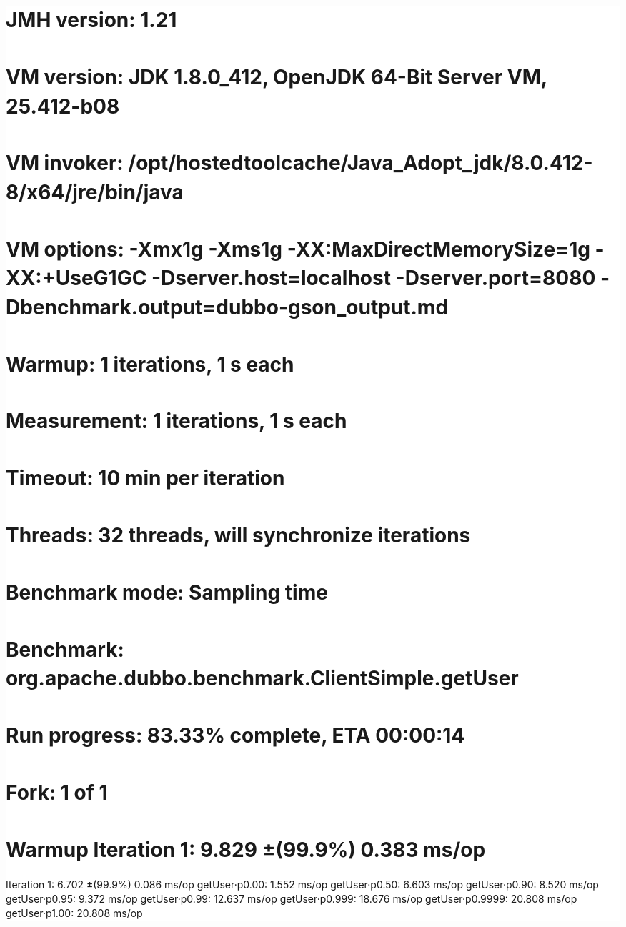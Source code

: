 
# JMH version: 1.21
# VM version: JDK 1.8.0_412, OpenJDK 64-Bit Server VM, 25.412-b08
# VM invoker: /opt/hostedtoolcache/Java_Adopt_jdk/8.0.412-8/x64/jre/bin/java
# VM options: -Xmx1g -Xms1g -XX:MaxDirectMemorySize=1g -XX:+UseG1GC -Dserver.host=localhost -Dserver.port=8080 -Dbenchmark.output=dubbo-gson_output.md
# Warmup: 1 iterations, 1 s each
# Measurement: 1 iterations, 1 s each
# Timeout: 10 min per iteration
# Threads: 32 threads, will synchronize iterations
# Benchmark mode: Sampling time
# Benchmark: org.apache.dubbo.benchmark.ClientSimple.getUser

# Run progress: 83.33% complete, ETA 00:00:14
# Fork: 1 of 1
# Warmup Iteration   1: 9.829 ±(99.9%) 0.383 ms/op
Iteration   1: 6.702 ±(99.9%) 0.086 ms/op
                 getUser·p0.00:   1.552 ms/op
                 getUser·p0.50:   6.603 ms/op
                 getUser·p0.90:   8.520 ms/op
                 getUser·p0.95:   9.372 ms/op
                 getUser·p0.99:   12.637 ms/op
                 getUser·p0.999:  18.676 ms/op
                 getUser·p0.9999: 20.808 ms/op
                 getUser·p1.00:   20.808 ms/op



